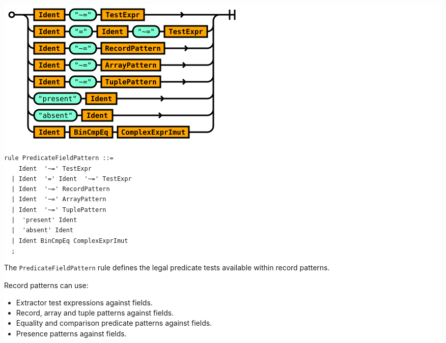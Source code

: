 

<img src="svg/PredicateFieldPattern.svg" alt="PredicateFieldPattern" width="463" height="273"/>

```ebnf
rule PredicateFieldPattern ::=
    Ident  '~=' TestExpr 
  | Ident  '=' Ident  '~=' TestExpr 
  | Ident  '~=' RecordPattern 
  | Ident  '~=' ArrayPattern 
  | Ident  '~=' TuplePattern 
  |  'present' Ident 
  |  'absent' Ident 
  | Ident BinCmpEq ComplexExprImut 
  ;

```



The `PredicateFieldPattern` rule defines the legal predicate tests available
within record patterns.

Record patterns can use:
* Extractor test expressions against fields.
* Record, array and tuple patterns against fields.
* Equality and comparison predicate patterns against fields.
* Presence patterns against fields.
